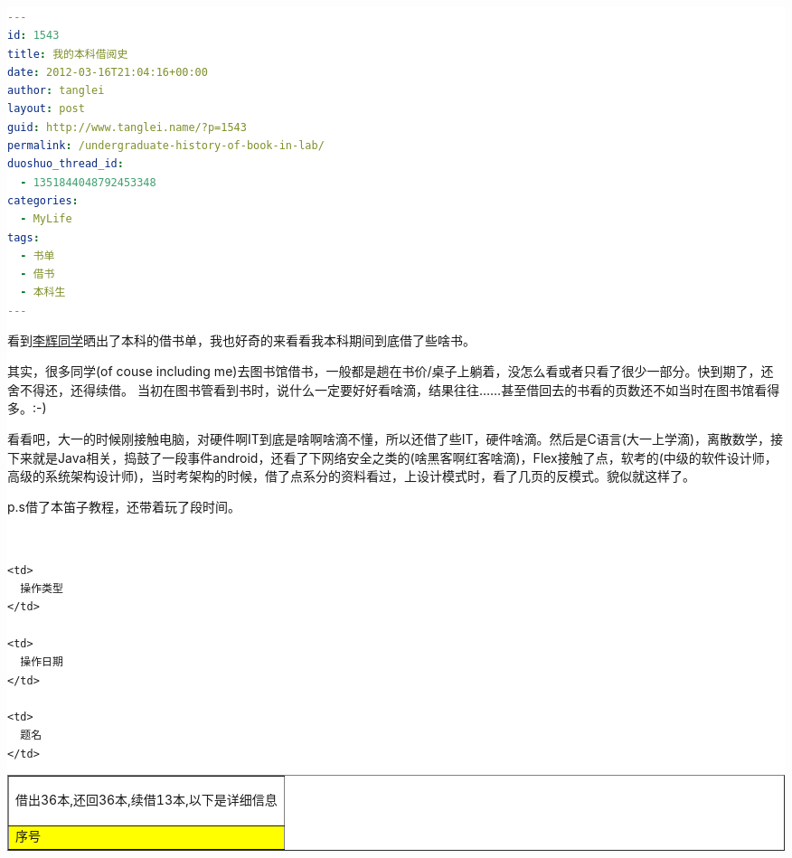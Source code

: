 ```yaml
---
id: 1543
title: 我的本科借阅史
date: 2012-03-16T21:04:16+00:00
author: tanglei
layout: post
guid: http://www.tanglei.name/?p=1543
permalink: /undergraduate-history-of-book-in-lab/
duoshuo_thread_id:
  - 1351844048792453348
categories:
  - MyLife
tags:
  - 书单
  - 借书
  - 本科生
---
```

看到<a href="http://www.lihui.info/undergraduate-library-reading-history/" target="_blank">李辉同学</a>晒出了本科的借书单，我也好奇的来看看我本科期间到底借了些啥书。

其实，很多同学(of couse including me)去图书馆借书，一般都是趟在书价/桌子上躺着，没怎么看或者只看了很少一部分。快到期了，还舍不得还，还得续借。 当初在图书管看到书时，说什么一定要好好看啥滴，结果往往……甚至借回去的书看的页数还不如当时在图书馆看得多。:-)

看看吧，大一的时候刚接触电脑，对硬件啊IT到底是啥啊啥滴不懂，所以还借了些IT，硬件啥滴。然后是C语言(大一上学滴)，离散数学，接下来就是Java相关，捣鼓了一段事件android，还看了下网络安全之类的(啥黑客啊红客啥滴)，Flex接触了点，软考的(中级的软件设计师，高级的系统架构设计师)，当时考架构的时候，借了点系分的资料看过，上设计模式时，看了几页的反模式。貌似就这样了。

p.s借了本笛子教程，还带着玩了段时间。

&nbsp;

<table border="1" cellspacing="0" cellpadding="0">
  <tr>
    <td colspan="6">
      <p align="center">
        借出36本,还回36本,续借13本,以下是详细信息
      </p>
    </td>
  </tr>
  
  <tr bgcolor="#ffff00">
    <td>
      序号
    </td>
    
    <td>
      操作类型
    </td>
    
    <td>
      操作日期
    </td>
    
    <td>
      题名
    </td>
    